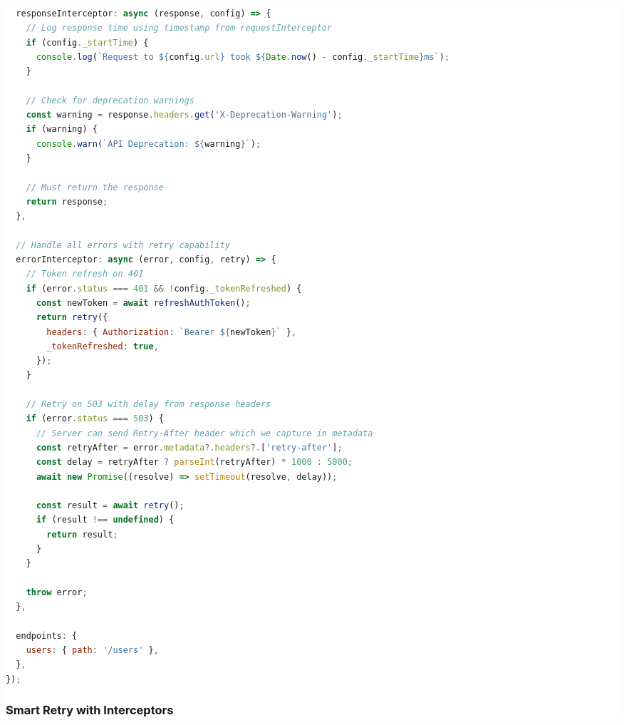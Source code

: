```javascript
  responseInterceptor: async (response, config) => {
    // Log response time using timestamp from requestInterceptor
    if (config._startTime) {
      console.log(`Request to ${config.url} took ${Date.now() - config._startTime}ms`);
    }

    // Check for deprecation warnings
    const warning = response.headers.get('X-Deprecation-Warning');
    if (warning) {
      console.warn(`API Deprecation: ${warning}`);
    }

    // Must return the response
    return response;
  },

  // Handle all errors with retry capability
  errorInterceptor: async (error, config, retry) => {
    // Token refresh on 401
    if (error.status === 401 && !config._tokenRefreshed) {
      const newToken = await refreshAuthToken();
      return retry({
        headers: { Authorization: `Bearer ${newToken}` },
        _tokenRefreshed: true,
      });
    }

    // Retry on 503 with delay from response headers
    if (error.status === 503) {
      // Server can send Retry-After header which we capture in metadata
      const retryAfter = error.metadata?.headers?.['retry-after'];
      const delay = retryAfter ? parseInt(retryAfter) * 1000 : 5000;
      await new Promise((resolve) => setTimeout(resolve, delay));

      const result = await retry();
      if (result !== undefined) {
        return result;
      }
    }

    throw error;
  },

  endpoints: {
    users: { path: '/users' },
  },
});
```

### Smart Retry with Interceptors
